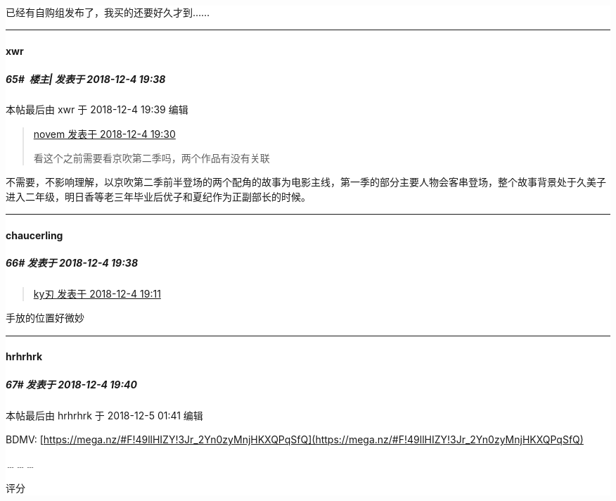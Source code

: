 


已经有自购组发布了，我买的还要好久才到……







*****

####  xwr  
##### 65#         楼主| 发表于 2018-12-4 19:38



 本帖最后由 xwr 于 2018-12-4 19:39 编辑 
<blockquote><a href="httphttps://bbs.saraba1st.com/2b/forum.php?mod=redirect&amp;goto=findpost&amp;pid=41827026&amp;ptid=1795203" target="_blank">novem 发表于 2018-12-4 19:30</a>

看这个之前需要看京吹第二季吗，两个作品有没有关联</blockquote>
不需要，不影响理解，以京吹第二季前半登场的两个配角的故事为电影主线，第一季的部分主要人物会客串登场，整个故事背景处于久美子进入二年级，明日香等老三年毕业后优子和夏纪作为正副部长的时候。







*****

####  chaucerling  
##### 66#       发表于 2018-12-4 19:38



<blockquote><a href="httphttps://bbs.saraba1st.com/2b/forum.php?mod=redirect&amp;goto=findpost&amp;pid=41826814&amp;ptid=1795203" target="_blank">ky刃 发表于 2018-12-4 19:11</a></blockquote>
手放的位置好微妙







*****

####  hrhrhrk  
##### 67#       发表于 2018-12-4 19:40



 本帖最后由 hrhrhrk 于 2018-12-5 01:41 编辑 

BDMV:
[https://mega.nz/#F!49llHIZY!3Jr_2Yn0zyMnjHKXQPqSfQ](https://mega.nz/#F!49llHIZY!3Jr_2Yn0zyMnjHKXQPqSfQ)



﹍﹍﹍

评分

